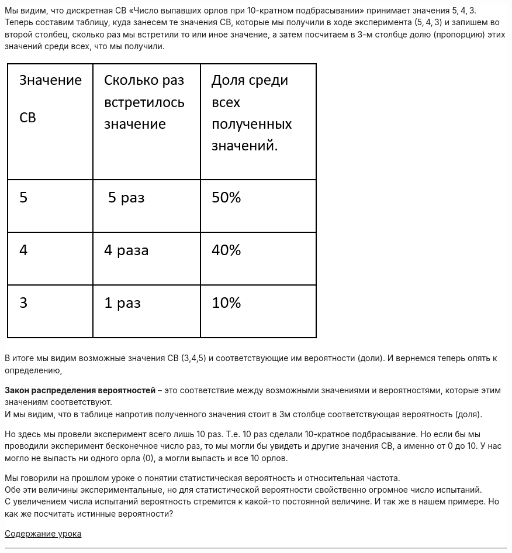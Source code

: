 Мы видим, что дискретная СВ «Число выпавших орлов при $10$-кратном подбрасывании» принимает значения $5, 4, 3$.<br> 
Теперь составим таблицу, куда занесем те значения СВ, которые мы получили в ходе эксперимента $(5,4,3)$ и запишем во второй столбец, сколько раз мы встретили то или иное значение, а затем посчитаем в $3$-м столбце долю (пропорцию) этих значений среди всех, что мы получили.

![Закон распределения вероятностей случайной величины](/Pictures/002_004.PNG)

В итоге мы видим возможные значения СВ (3,4,5) и соответствующие им вероятности (доли). И вернемся теперь опять к определению,

__Закон распределения вероятностей__ – это соответствие  между возможными значениями и вероятностями, которые этим значениям соответствуют.<br>
И мы видим, что в таблице напротив полученного значения стоит в 3м столбце соответствующая вероятность (доля).

Но здесь мы провели эксперимент всего лишь $10$ раз. Т.е. $10$ раз сделали $10$-кратное подбрасывание. Но если бы мы проводили эксперимент бесконечное число раз, то мы могли бы увидеть и другие значения СВ, а именно от $0$ до $10$. У нас могло не выпасть ни одного орла (0), а могли выпасть и все $10$ орлов.

Мы говорили на прошлом уроке о понятии статистическая вероятность и относительная частота. <br>
Обе эти величины экспериментальные, но для статистической вероятности свойственно огромное число испытаний.<br> 
С увеличением числа испытаний вероятность стремится к какой-то постоянной величине. И так же в нашем примере. Но как же посчитать истинные вероятности?<br>

[Содержание урока](#урок-2)

<hr>
